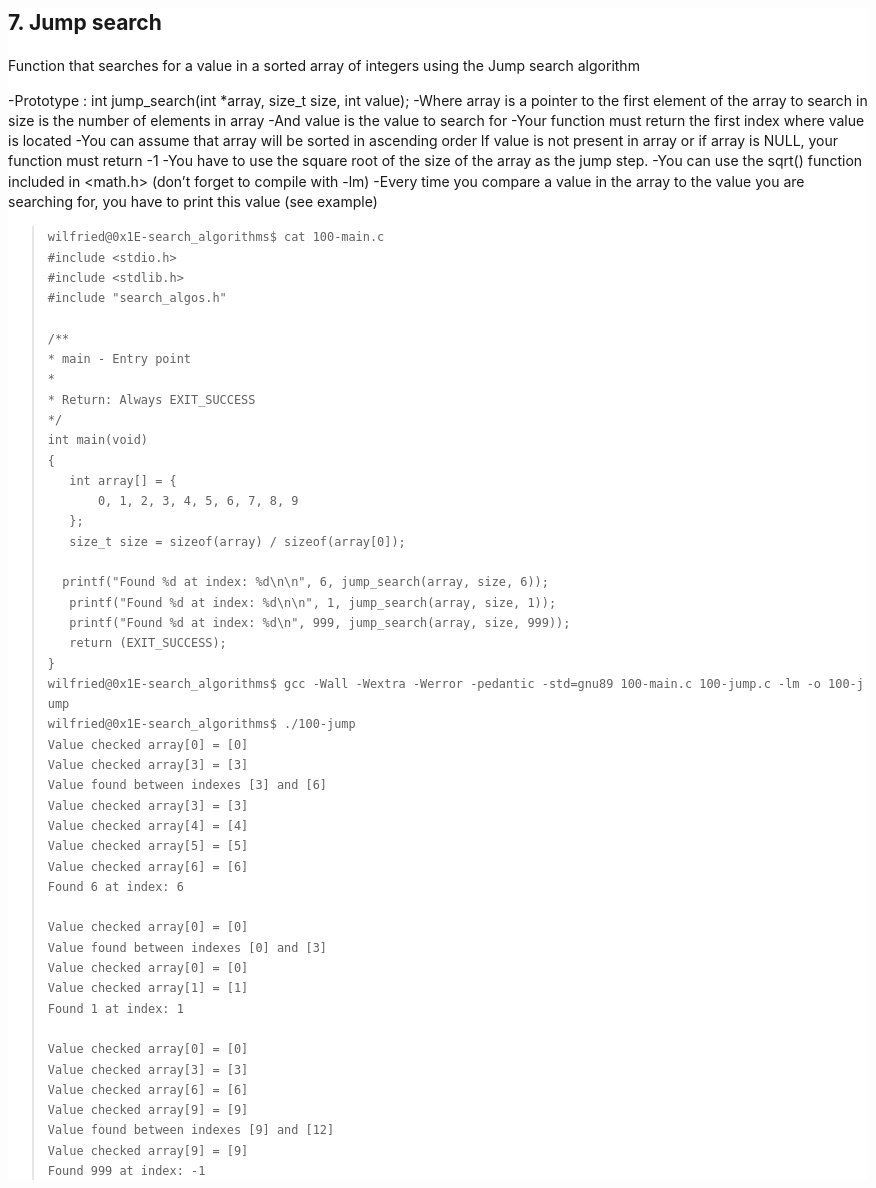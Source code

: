 ## 7. Jump search ##

Function that searches for a value in a sorted array of integers using the Jump search algorithm

-Prototype : int jump_search(int *array, size_t size, int value);
-Where array is a pointer to the first element of the array to search in
size is the number of elements in array
-And value is the value to search for
-Your function must return the first index where value is located
-You can assume that array will be sorted in ascending order
If value is not present in array or if array is NULL, your function must return -1
-You have to use the square root of the size of the array as the jump step.
-You can use the sqrt() function included in <math.h> (don’t forget to compile with -lm)
-Every time you compare a value in the array to the value you are searching for, you have to print this value (see example)

> ```
>wilfried@0x1E-search_algorithms$ cat 100-main.c
>#include <stdio.h>
>#include <stdlib.h>
>#include "search_algos.h"
>
>/**
> * main - Entry point
> *
> * Return: Always EXIT_SUCCESS
> */
>int main(void)
>{
>    int array[] = {
>        0, 1, 2, 3, 4, 5, 6, 7, 8, 9
>    };
>    size_t size = sizeof(array) / sizeof(array[0]);
>
>   printf("Found %d at index: %d\n\n", 6, jump_search(array, size, 6));
>    printf("Found %d at index: %d\n\n", 1, jump_search(array, size, 1));
>    printf("Found %d at index: %d\n", 999, jump_search(array, size, 999));
>    return (EXIT_SUCCESS);
>}
>wilfried@0x1E-search_algorithms$ gcc -Wall -Wextra -Werror -pedantic -std=gnu89 100-main.c 100-jump.c -lm -o 100-jump
>wilfried@0x1E-search_algorithms$ ./100-jump
>Value checked array[0] = [0]
>Value checked array[3] = [3]
>Value found between indexes [3] and [6]
>Value checked array[3] = [3]
>Value checked array[4] = [4]
>Value checked array[5] = [5]
>Value checked array[6] = [6]
>Found 6 at index: 6
>
>Value checked array[0] = [0]
>Value found between indexes [0] and [3]
>Value checked array[0] = [0]
>Value checked array[1] = [1]
>Found 1 at index: 1
>
>Value checked array[0] = [0]
>Value checked array[3] = [3]
>Value checked array[6] = [6]
>Value checked array[9] = [9]
>Value found between indexes [9] and [12]
>Value checked array[9] = [9]
>Found 999 at index: -1